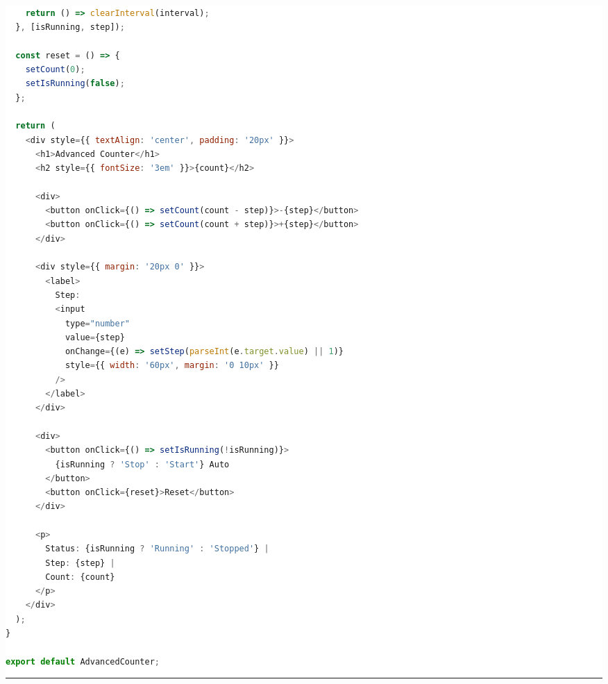 ```javascript
    return () => clearInterval(interval);
  }, [isRunning, step]);
  
  const reset = () => {
    setCount(0);
    setIsRunning(false);
  };
  
  return (
    <div style={{ textAlign: 'center', padding: '20px' }}>
      <h1>Advanced Counter</h1>
      <h2 style={{ fontSize: '3em' }}>{count}</h2>
      
      <div>
        <button onClick={() => setCount(count - step)}>-{step}</button>
        <button onClick={() => setCount(count + step)}>+{step}</button>
      </div>
      
      <div style={{ margin: '20px 0' }}>
        <label>
          Step: 
          <input 
            type="number"
            value={step}
            onChange={(e) => setStep(parseInt(e.target.value) || 1)}
            style={{ width: '60px', margin: '0 10px' }}
          />
        </label>
      </div>
      
      <div>
        <button onClick={() => setIsRunning(!isRunning)}>
          {isRunning ? 'Stop' : 'Start'} Auto
        </button>
        <button onClick={reset}>Reset</button>
      </div>
      
      <p>
        Status: {isRunning ? 'Running' : 'Stopped'} | 
        Step: {step} | 
        Count: {count}
      </p>
    </div>
  );
}

export default AdvancedCounter;
```

---
